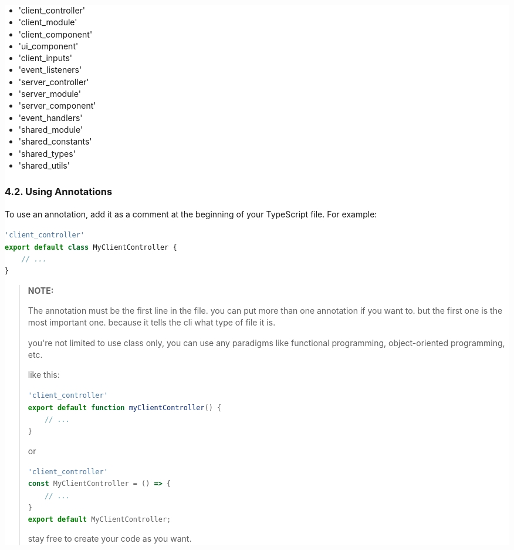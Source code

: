 - 'client_controller'
- 'client_module'
- 'client_component'
- 'ui_component'
- 'client_inputs'
- 'event_listeners'
- 'server_controller'
- 'server_module'
- 'server_component'
- 'event_handlers'
- 'shared_module'
- 'shared_constants'
- 'shared_types'
- 'shared_utils'

### 4.2. Using Annotations

To use an annotation, add it as a comment at the beginning of your TypeScript file. For example:

```typescript
'client_controller'
export default class MyClientController {
    // ...
}
```

> **NOTE:**
>
> The annotation must be the first line in the file.
> you can put more than one annotation if you want to.
> but the first one is the most important one.
> because it tells the cli what type of file it is.
>
> you're not limited to use class only, you can use any paradigms like
> functional programming, object-oriented programming, etc.
>
> like this:
>
> ```typescript
> 'client_controller'
> export default function myClientController() {
>     // ...
> }
>```
> or
>
> ```typescript
> 'client_controller'
> const MyClientController = () => {
>     // ...
> }
> export default MyClientController;
> ```
>
> stay free to create your code as you want.
> 
